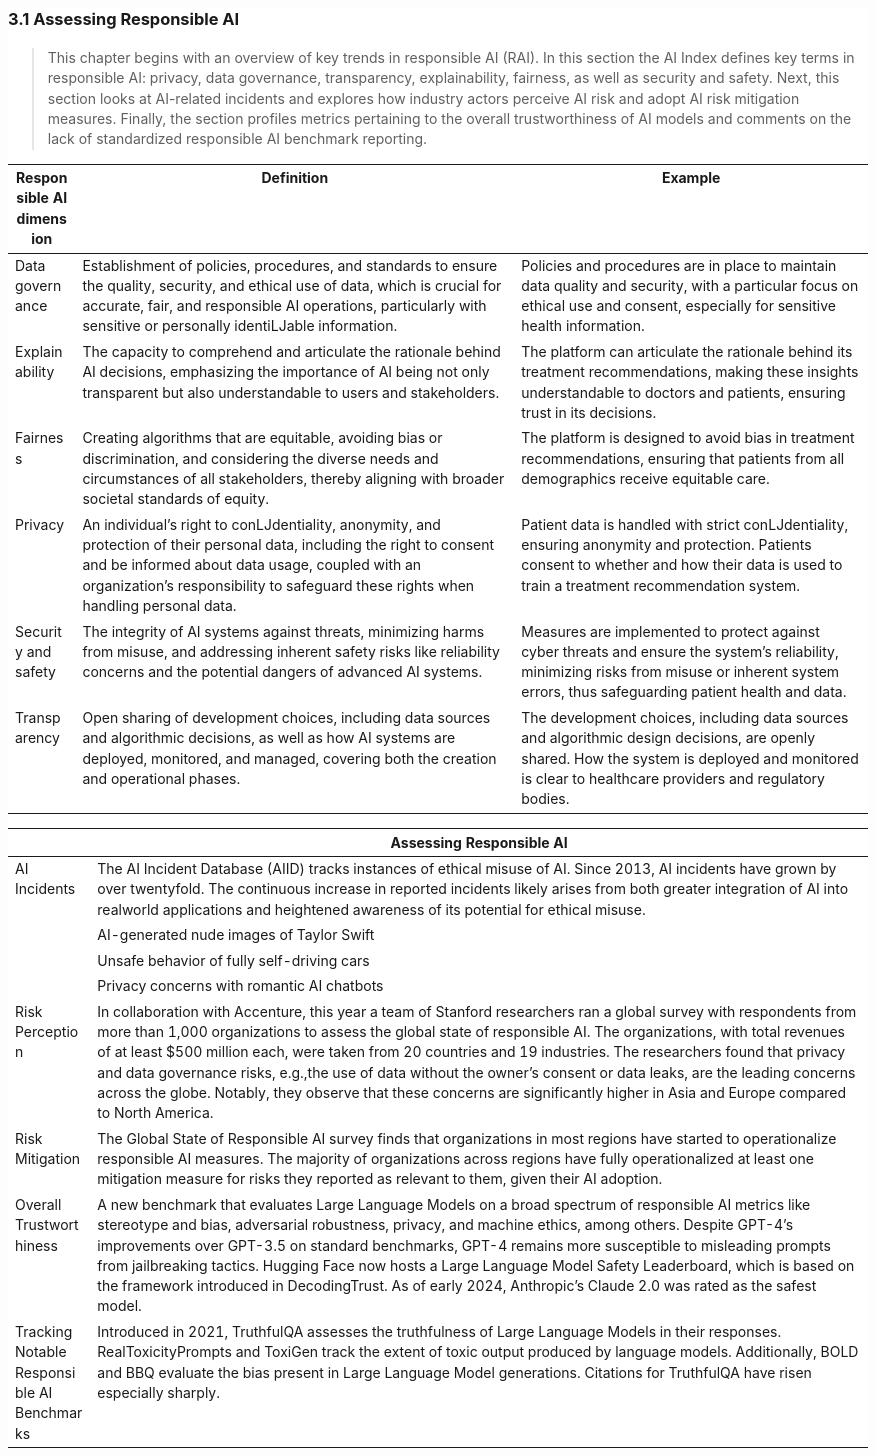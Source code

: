 ### 3.1 Assessing Responsible AI

>This chapter begins with an overview of key trends in responsible AI (RAI). In this section the AI Index defines key terms in responsible AI: privacy, data governance, transparency, explainability, fairness, as well as security and safety. Next, this section looks at AI-related incidents and explores how industry actors perceive AI risk and adopt AI risk mitigation measures. Finally, the section profiles metrics pertaining to the overall trustworthiness of AI models and comments on the lack of standardized responsible AI benchmark reporting.

|Responsible AI dimension|Definition|Example|
|-|-|-|
|Data governance|Establishment of policies, procedures, and standards to ensure the quality, security, and ethical use of data, which is crucial for accurate, fair, and responsible AI operations, particularly with sensitive or personally identiǇable information.|Policies and procedures are in place to maintain data quality and security, with a particular focus on ethical use and consent, especially for sensitive health information.|
|Explainability|The capacity to comprehend and articulate the rationale behind AI decisions, emphasizing the importance of AI being not only transparent but also understandable to users and stakeholders.| The platform can articulate the rationale behind its treatment recommendations, making these insights understandable to doctors and patients, ensuring trust in its decisions.|
|Fairness|Creating algorithms that are equitable, avoiding bias or discrimination, and considering the diverse needs and circumstances of all stakeholders, thereby aligning with broader societal standards of equity.|The platform is designed to avoid bias in treatment recommendations, ensuring that patients from all demographics receive equitable care.|
|Privacy|An individual’s right to conǇdentiality, anonymity, and protection of their personal data, including the right to consent and be informed about data usage, coupled with an organization’s responsibility to safeguard these rights when handling personal data.|Patient data is handled with strict conǇdentiality, ensuring anonymity and protection. Patients consent to whether and how their data is used to train a treatment recommendation system.|
|Security and safety|The integrity of AI systems against threats, minimizing harms from misuse, and addressing inherent safety risks like reliability concerns and the potential dangers of advanced AI systems.|Measures are implemented to protect against cyber threats and ensure the system’s reliability, minimizing risks from misuse or inherent system errors, thus safeguarding patient health and data.|
|Transparency|Open sharing of development choices, including data sources and algorithmic decisions, as well as how AI systems are deployed, monitored, and managed, covering both the creation and operational phases.|The development choices, including data sources and algorithmic design decisions, are openly shared. How the system is deployed and monitored is clear to healthcare providers and regulatory bodies.|

| |Assessing Responsible AI|
|-|-|
|AI Incidents|The AI Incident Database (AIID) tracks instances of ethical misuse of AI. Since 2013, AI incidents have grown by over twentyfold. The continuous increase in reported incidents likely arises from both greater integration of AI into realworld applications and heightened awareness of its potential for ethical misuse.|
||AI-generated nude images of Taylor Swift|
||Unsafe behavior of fully self-driving cars|
||Privacy concerns with romantic AI chatbots|
|Risk Perception|In collaboration with Accenture, this year a team of Stanford researchers ran a global survey with respondents from more than 1,000 organizations to assess the global state of responsible AI. The organizations, with total revenues of at least $500 million each, were taken from 20 countries and 19 industries. The researchers found that privacy and data governance risks, e.g.,the use of data without the owner’s consent or data leaks, are the leading concerns across the globe. Notably, they observe that these concerns are significantly higher in Asia and Europe compared to North America.|
|Risk Mitigation|The Global State of Responsible AI survey finds that organizations in most regions have started to operationalize responsible AI measures. The majority of organizations across regions have fully operationalized at least one mitigation measure for risks they reported as relevant to them, given their AI adoption.|
|Overall Trustworthiness|A new benchmark that evaluates Large Language Models on a broad spectrum of responsible AI metrics like stereotype and bias, adversarial robustness, privacy, and machine ethics, among others. Despite GPT-4’s improvements over GPT-3.5 on standard benchmarks, GPT-4 remains more susceptible to misleading prompts from jailbreaking tactics. Hugging Face now hosts a Large Language Model Safety Leaderboard, which is based on the framework introduced in DecodingTrust. As of early 2024, Anthropic’s Claude 2.0 was rated as the safest model.|
|Tracking Notable Responsible AI Benchmarks|Introduced in 2021, TruthfulQA assesses the truthfulness of Large Language Models in their responses. RealToxicityPrompts and ToxiGen track the extent of toxic output produced by language models. Additionally, BOLD and BBQ evaluate the bias present in Large Language Model generations. Citations for TruthfulQA have risen especially sharply.|